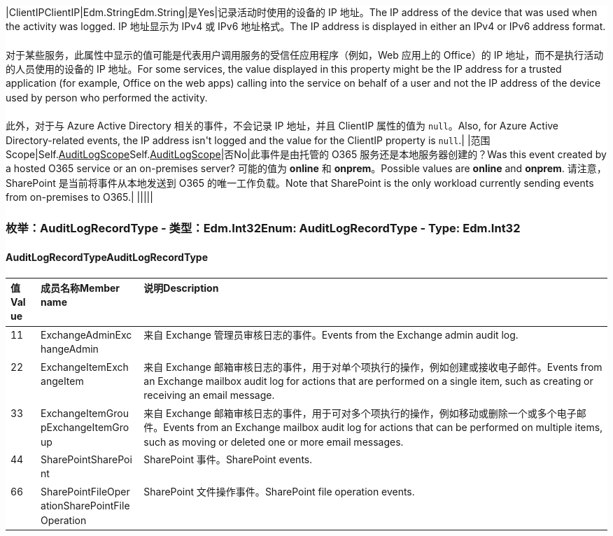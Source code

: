 |<span data-ttu-id="73bfb-247">ClientIP</span><span class="sxs-lookup"><span data-stu-id="73bfb-247">ClientIP</span></span>|<span data-ttu-id="73bfb-248">Edm.String</span><span class="sxs-lookup"><span data-stu-id="73bfb-248">Edm.String</span></span>|<span data-ttu-id="73bfb-249">是</span><span class="sxs-lookup"><span data-stu-id="73bfb-249">Yes</span></span>|<span data-ttu-id="73bfb-250">记录活动时使用的设备的 IP 地址。</span><span class="sxs-lookup"><span data-stu-id="73bfb-250">The IP address of the device that was used when the activity was logged.</span></span> <span data-ttu-id="73bfb-251">IP 地址显示为 IPv4 或 IPv6 地址格式。</span><span class="sxs-lookup"><span data-stu-id="73bfb-251">The IP address is displayed in either an IPv4 or IPv6 address format.</span></span><br/><br/><span data-ttu-id="73bfb-252">对于某些服务，此属性中显示的值可能是代表用户调用服务的受信任应用程序（例如，Web 应用上的 Office）的 IP 地址，而不是执行活动的人员使用的设备的 IP 地址。</span><span class="sxs-lookup"><span data-stu-id="73bfb-252">For some services, the value displayed in this property might be the IP address for a trusted application (for example, Office on the web apps) calling into the service on behalf of a user and not the IP address of the device used by person who performed the activity.</span></span> <br/><br/><span data-ttu-id="73bfb-253">此外，对于与 Azure Active Directory 相关的事件，不会记录 IP 地址，并且 ClientIP 属性的值为 `null`。</span><span class="sxs-lookup"><span data-stu-id="73bfb-253">Also, for Azure Active Directory-related events, the IP address isn't logged and the value for the ClientIP property is `null`.</span></span>|
|<span data-ttu-id="73bfb-254">范围</span><span class="sxs-lookup"><span data-stu-id="73bfb-254">Scope</span></span>|<span data-ttu-id="73bfb-255">Self.[AuditLogScope](#auditlogscope)</span><span class="sxs-lookup"><span data-stu-id="73bfb-255">Self.[AuditLogScope](#auditlogscope)</span></span>|<span data-ttu-id="73bfb-256">否</span><span class="sxs-lookup"><span data-stu-id="73bfb-256">No</span></span>|<span data-ttu-id="73bfb-257">此事件是由托管的 O365 服务还是本地服务器创建的？</span><span class="sxs-lookup"><span data-stu-id="73bfb-257">Was this event created by a hosted O365 service or an on-premises server?</span></span> <span data-ttu-id="73bfb-258">可能的值为 **online** 和 **onprem**。</span><span class="sxs-lookup"><span data-stu-id="73bfb-258">Possible values are **online** and **onprem**.</span></span> <span data-ttu-id="73bfb-259">请注意，SharePoint 是当前将事件从本地发送到 O365 的唯一工作负载。</span><span class="sxs-lookup"><span data-stu-id="73bfb-259">Note that SharePoint is the only workload currently sending events from on-premises to O365.</span></span>|
|||||

### <a name="enum-auditlogrecordtype---type-edmint32"></a><span data-ttu-id="73bfb-260">枚举：AuditLogRecordType - 类型：Edm.Int32</span><span class="sxs-lookup"><span data-stu-id="73bfb-260">Enum: AuditLogRecordType - Type: Edm.Int32</span></span>

#### <a name="auditlogrecordtype"></a><span data-ttu-id="73bfb-261">AuditLogRecordType</span><span class="sxs-lookup"><span data-stu-id="73bfb-261">AuditLogRecordType</span></span>

|<span data-ttu-id="73bfb-262">值</span><span class="sxs-lookup"><span data-stu-id="73bfb-262">Value</span></span>|<span data-ttu-id="73bfb-263">成员名称</span><span class="sxs-lookup"><span data-stu-id="73bfb-263">Member name</span></span>|<span data-ttu-id="73bfb-264">说明</span><span class="sxs-lookup"><span data-stu-id="73bfb-264">Description</span></span>|
|:-----|:-----|:-----|
|<span data-ttu-id="73bfb-265">1</span><span class="sxs-lookup"><span data-stu-id="73bfb-265">1</span></span>|<span data-ttu-id="73bfb-266">ExchangeAdmin</span><span class="sxs-lookup"><span data-stu-id="73bfb-266">ExchangeAdmin</span></span>|<span data-ttu-id="73bfb-267">来自 Exchange 管理员审核日志的事件。</span><span class="sxs-lookup"><span data-stu-id="73bfb-267">Events from the Exchange admin audit log.</span></span>|
|<span data-ttu-id="73bfb-268">2</span><span class="sxs-lookup"><span data-stu-id="73bfb-268">2</span></span>|<span data-ttu-id="73bfb-269">ExchangeItem</span><span class="sxs-lookup"><span data-stu-id="73bfb-269">ExchangeItem</span></span>|<span data-ttu-id="73bfb-270">来自 Exchange 邮箱审核日志的事件，用于对单个项执行的操作，例如创建或接收电子邮件。</span><span class="sxs-lookup"><span data-stu-id="73bfb-270">Events from an Exchange mailbox audit log for actions that are performed on a single item, such as creating or receiving an email message.</span></span>|
|<span data-ttu-id="73bfb-271">3</span><span class="sxs-lookup"><span data-stu-id="73bfb-271">3</span></span>|<span data-ttu-id="73bfb-272">ExchangeItemGroup</span><span class="sxs-lookup"><span data-stu-id="73bfb-272">ExchangeItemGroup</span></span>|<span data-ttu-id="73bfb-273">来自 Exchange 邮箱审核日志的事件，用于可对多个项执行的操作，例如移动或删除一个或多个电子邮件。</span><span class="sxs-lookup"><span data-stu-id="73bfb-273">Events from an Exchange mailbox audit log for actions that can be performed on multiple items, such as moving or deleted one or more email messages.</span></span>|
|<span data-ttu-id="73bfb-274">4</span><span class="sxs-lookup"><span data-stu-id="73bfb-274">4</span></span>|<span data-ttu-id="73bfb-275">SharePoint</span><span class="sxs-lookup"><span data-stu-id="73bfb-275">SharePoint</span></span>|<span data-ttu-id="73bfb-276">SharePoint 事件。</span><span class="sxs-lookup"><span data-stu-id="73bfb-276">SharePoint events.</span></span>|
|<span data-ttu-id="73bfb-277">6</span><span class="sxs-lookup"><span data-stu-id="73bfb-277">6</span></span>|<span data-ttu-id="73bfb-278">SharePointFileOperation</span><span class="sxs-lookup"><span data-stu-id="73bfb-278">SharePointFileOperation</span></span>|<span data-ttu-id="73bfb-279">SharePoint 文件操作事件。</span><span class="sxs-lookup"><span data-stu-id="73bfb-279">SharePoint file operation events.</span></span>|